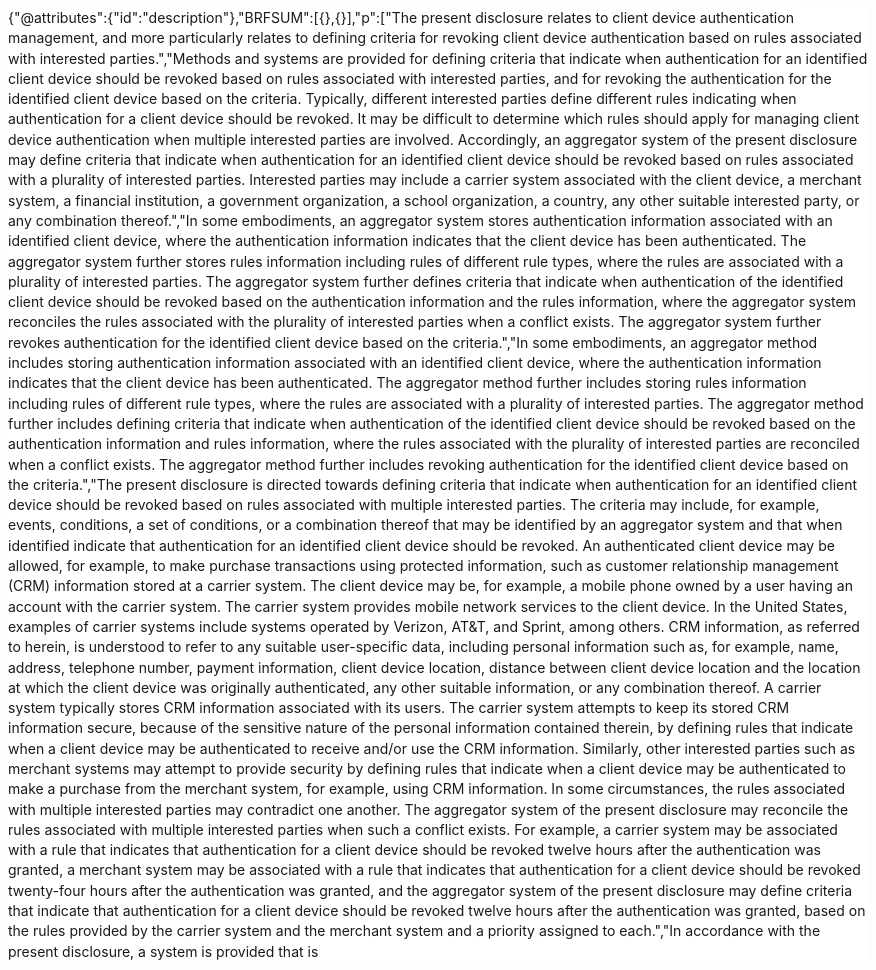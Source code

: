 {"@attributes":{"id":"description"},"BRFSUM":[{},{}],"p":["The present disclosure relates to client device authentication management, and more particularly relates to defining criteria for revoking client device authentication based on rules associated with interested parties.","Methods and systems are provided for defining criteria that indicate when authentication for an identified client device should be revoked based on rules associated with interested parties, and for revoking the authentication for the identified client device based on the criteria. Typically, different interested parties define different rules indicating when authentication for a client device should be revoked. It may be difficult to determine which rules should apply for managing client device authentication when multiple interested parties are involved. Accordingly, an aggregator system of the present disclosure may define criteria that indicate when authentication for an identified client device should be revoked based on rules associated with a plurality of interested parties. Interested parties may include a carrier system associated with the client device, a merchant system, a financial institution, a government organization, a school organization, a country, any other suitable interested party, or any combination thereof.","In some embodiments, an aggregator system stores authentication information associated with an identified client device, where the authentication information indicates that the client device has been authenticated. The aggregator system further stores rules information including rules of different rule types, where the rules are associated with a plurality of interested parties. The aggregator system further defines criteria that indicate when authentication of the identified client device should be revoked based on the authentication information and the rules information, where the aggregator system reconciles the rules associated with the plurality of interested parties when a conflict exists. The aggregator system further revokes authentication for the identified client device based on the criteria.","In some embodiments, an aggregator method includes storing authentication information associated with an identified client device, where the authentication information indicates that the client device has been authenticated. The aggregator method further includes storing rules information including rules of different rule types, where the rules are associated with a plurality of interested parties. The aggregator method further includes defining criteria that indicate when authentication of the identified client device should be revoked based on the authentication information and rules information, where the rules associated with the plurality of interested parties are reconciled when a conflict exists. The aggregator method further includes revoking authentication for the identified client device based on the criteria.","The present disclosure is directed towards defining criteria that indicate when authentication for an identified client device should be revoked based on rules associated with multiple interested parties. The criteria may include, for example, events, conditions, a set of conditions, or a combination thereof that may be identified by an aggregator system and that when identified indicate that authentication for an identified client device should be revoked. An authenticated client device may be allowed, for example, to make purchase transactions using protected information, such as customer relationship management (CRM) information stored at a carrier system. The client device may be, for example, a mobile phone owned by a user having an account with the carrier system. The carrier system provides mobile network services to the client device. In the United States, examples of carrier systems include systems operated by Verizon, AT&T, and Sprint, among others. CRM information, as referred to herein, is understood to refer to any suitable user-specific data, including personal information such as, for example, name, address, telephone number, payment information, client device location, distance between client device location and the location at which the client device was originally authenticated, any other suitable information, or any combination thereof. A carrier system typically stores CRM information associated with its users. The carrier system attempts to keep its stored CRM information secure, because of the sensitive nature of the personal information contained therein, by defining rules that indicate when a client device may be authenticated to receive and\/or use the CRM information. Similarly, other interested parties such as merchant systems may attempt to provide security by defining rules that indicate when a client device may be authenticated to make a purchase from the merchant system, for example, using CRM information. In some circumstances, the rules associated with multiple interested parties may contradict one another. The aggregator system of the present disclosure may reconcile the rules associated with multiple interested parties when such a conflict exists. For example, a carrier system may be associated with a rule that indicates that authentication for a client device should be revoked twelve hours after the authentication was granted, a merchant system may be associated with a rule that indicates that authentication for a client device should be revoked twenty-four hours after the authentication was granted, and the aggregator system of the present disclosure may define criteria that indicate that authentication for a client device should be revoked twelve hours after the authentication was granted, based on the rules provided by the carrier system and the merchant system and a priority assigned to each.","In accordance with the present disclosure, a system is provided that is
